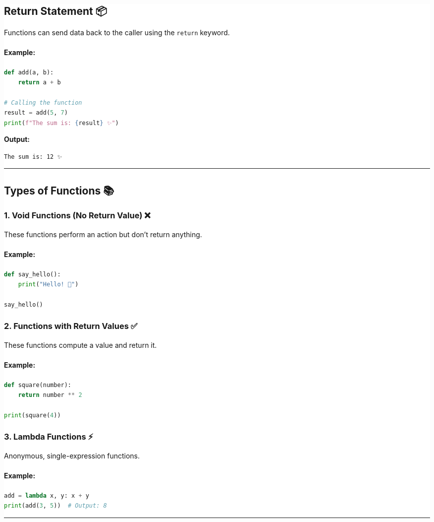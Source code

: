 ## Return Statement 📦
Functions can send data back to the caller using the `return` keyword.

#### Example:
```python
def add(a, b):
    return a + b

# Calling the function
result = add(5, 7)
print(f"The sum is: {result} ✨")
```
**Output:**
```
The sum is: 12 ✨
```

---

## Types of Functions 📚

### 1. **Void Functions** (No Return Value) ❌
These functions perform an action but don’t return anything.

#### Example:
```python
def say_hello():
    print("Hello! 👋")

say_hello()
```

### 2. **Functions with Return Values** ✅
These functions compute a value and return it.

#### Example:
```python
def square(number):
    return number ** 2

print(square(4))
```

### 3. **Lambda Functions** ⚡
Anonymous, single-expression functions.

#### Example:
```python
add = lambda x, y: x + y
print(add(3, 5))  # Output: 8
```

---